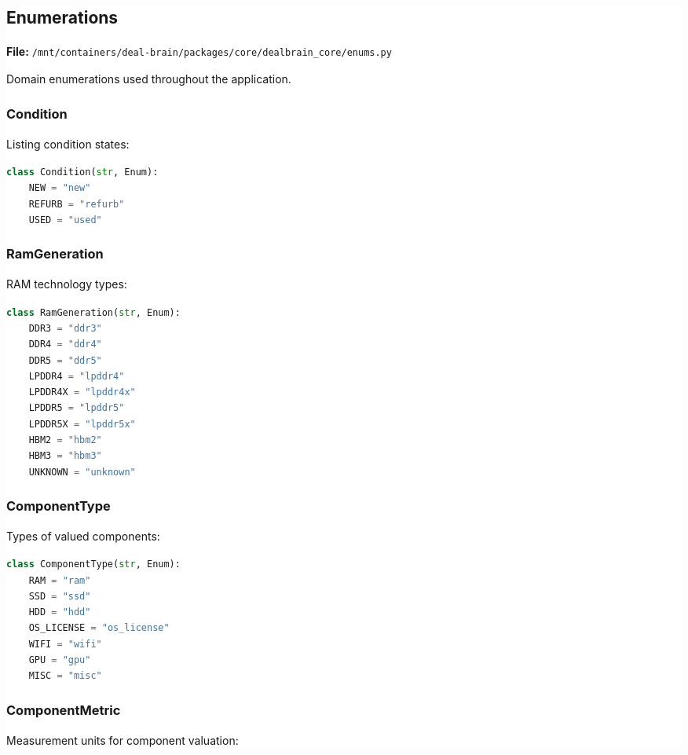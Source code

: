 
## Enumerations

**File:** `/mnt/containers/deal-brain/packages/core/dealbrain_core/enums.py`

Domain enumerations used throughout the application.

### Condition

Listing condition states:

```python
class Condition(str, Enum):
    NEW = "new"
    REFURB = "refurb"
    USED = "used"
```

### RamGeneration

RAM technology types:

```python
class RamGeneration(str, Enum):
    DDR3 = "ddr3"
    DDR4 = "ddr4"
    DDR5 = "ddr5"
    LPDDR4 = "lpddr4"
    LPDDR4X = "lpddr4x"
    LPDDR5 = "lpddr5"
    LPDDR5X = "lpddr5x"
    HBM2 = "hbm2"
    HBM3 = "hbm3"
    UNKNOWN = "unknown"
```

### ComponentType

Types of valued components:

```python
class ComponentType(str, Enum):
    RAM = "ram"
    SSD = "ssd"
    HDD = "hdd"
    OS_LICENSE = "os_license"
    WIFI = "wifi"
    GPU = "gpu"
    MISC = "misc"
```

### ComponentMetric

Measurement units for component valuation:
